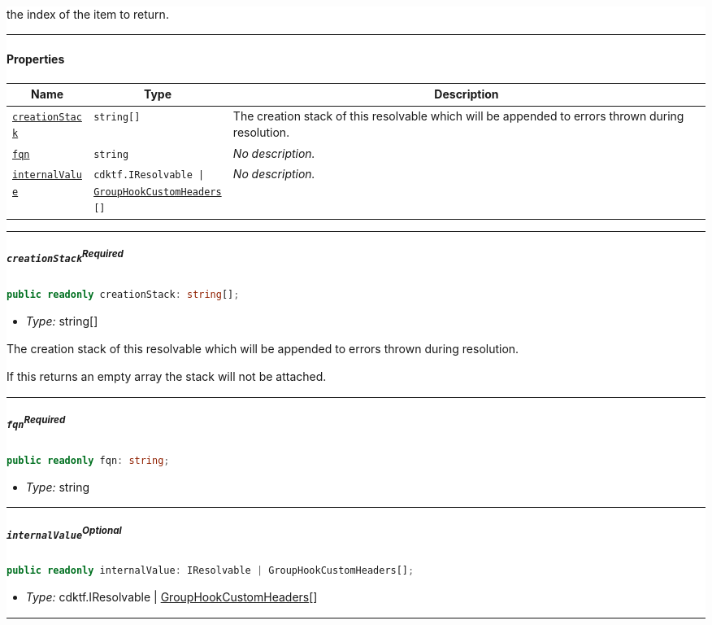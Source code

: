 the index of the item to return.

---


#### Properties <a name="Properties" id="Properties"></a>

| **Name** | **Type** | **Description** |
| --- | --- | --- |
| <code><a href="#@cdktf/provider-gitlab.groupHook.GroupHookCustomHeadersList.property.creationStack">creationStack</a></code> | <code>string[]</code> | The creation stack of this resolvable which will be appended to errors thrown during resolution. |
| <code><a href="#@cdktf/provider-gitlab.groupHook.GroupHookCustomHeadersList.property.fqn">fqn</a></code> | <code>string</code> | *No description.* |
| <code><a href="#@cdktf/provider-gitlab.groupHook.GroupHookCustomHeadersList.property.internalValue">internalValue</a></code> | <code>cdktf.IResolvable \| <a href="#@cdktf/provider-gitlab.groupHook.GroupHookCustomHeaders">GroupHookCustomHeaders</a>[]</code> | *No description.* |

---

##### `creationStack`<sup>Required</sup> <a name="creationStack" id="@cdktf/provider-gitlab.groupHook.GroupHookCustomHeadersList.property.creationStack"></a>

```typescript
public readonly creationStack: string[];
```

- *Type:* string[]

The creation stack of this resolvable which will be appended to errors thrown during resolution.

If this returns an empty array the stack will not be attached.

---

##### `fqn`<sup>Required</sup> <a name="fqn" id="@cdktf/provider-gitlab.groupHook.GroupHookCustomHeadersList.property.fqn"></a>

```typescript
public readonly fqn: string;
```

- *Type:* string

---

##### `internalValue`<sup>Optional</sup> <a name="internalValue" id="@cdktf/provider-gitlab.groupHook.GroupHookCustomHeadersList.property.internalValue"></a>

```typescript
public readonly internalValue: IResolvable | GroupHookCustomHeaders[];
```

- *Type:* cdktf.IResolvable | <a href="#@cdktf/provider-gitlab.groupHook.GroupHookCustomHeaders">GroupHookCustomHeaders</a>[]

---

